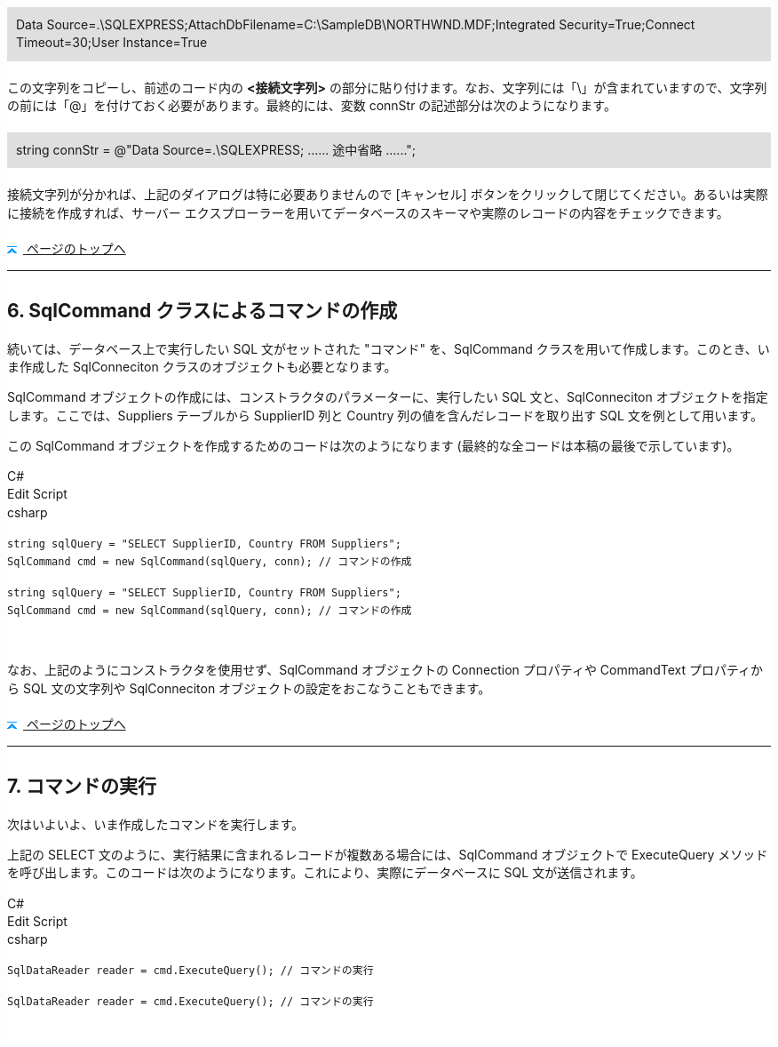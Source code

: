 <div style="margin:20px 0px; padding:10px; background-color:#dedfde">Data Source=.\SQLEXPRESS;AttachDbFilename=C:\SampleDB\NORTHWND.MDF;Integrated Security=True;Connect Timeout=30;User Instance=True</div>
<p>この文字列をコピーし、前述のコード内の <strong>&lt;接続文字列&gt;</strong> の部分に貼り付けます。なお、文字列には「\」が含まれていますので、文字列の前には「@」を付けておく必要があります。最終的には、変数 connStr の記述部分は次のようになります。</p>
<div style="margin:20px 0px; padding:10px; background-color:#dedfde">string connStr = @&quot;Data Source=.\SQLEXPRESS; ...... 途中省略 ......&quot;;</div>
<p>接続文字列が分かれば、上記のダイアログは特に必要ありませんので [キャンセル] ボタンをクリックして閉じてください。あるいは実際に接続を作成すれば、サーバー エクスプローラーを用いてデータベースのスキーマや実際のレコードの内容をチェックできます。</p>
<p style="margin-top:20px"><a href="#top"><img src="10608-image.png" border="0" alt=""> ページのトップへ</a></p>
<hr>
<h2 id="06">6. SqlCommand クラスによるコマンドの作成</h2>
<p>続いては、データベース上で実行したい SQL 文がセットされた &quot;コマンド&quot; を、SqlCommand クラスを用いて作成します。このとき、いま作成した SqlConneciton クラスのオブジェクトも必要となります。</p>
<p>SqlCommand オブジェクトの作成には、コンストラクタのパラメーターに、実行したい SQL 文と、SqlConneciton オブジェクトを指定します。ここでは、Suppliers テーブルから SupplierID 列と Country 列の値を含んだレコードを取り出す SQL 文を例として用います。</p>
<p>この SqlCommand オブジェクトを作成するためのコードは次のようになります (最終的な全コードは本稿の最後で示しています)。</p>
<div class="CodeHighlighter">
<div style="clear:both">
<div class="scriptcode">
<div class="pluginEditHolder" pluginCommand="mceScriptCode">
<div class="title">C#</div>
<div class="pluginEditHolderLink">Edit Script</div>
<span class="hidden">csharp</span>
<pre class="hidden"><code class="csharp">string sqlQuery = &quot;SELECT SupplierID, Country FROM Suppliers&quot;;
SqlCommand cmd = new SqlCommand(sqlQuery, conn); // コマンドの作成</code></pre>
<pre id="codePreview" class="csharp"><code class="csharp">string sqlQuery = &quot;SELECT SupplierID, Country FROM Suppliers&quot;;
SqlCommand cmd = new SqlCommand(sqlQuery, conn); // コマンドの作成</code></pre>
</div>
</div>
<div class="endscriptcode">&nbsp;</div>
</div>
</div>
<p>なお、上記のようにコンストラクタを使用せず、SqlCommand オブジェクトの Connection プロパティや CommandText プロパティから SQL 文の文字列や SqlConneciton オブジェクトの設定をおこなうこともできます。</p>
<p style="margin-top:20px"><a href="#top"><img src="10609-image.png" border="0" alt=""> ページのトップへ</a></p>
<hr>
<h2 id="07">7. コマンドの実行</h2>
<p>次はいよいよ、いま作成したコマンドを実行します。</p>
<p>上記の SELECT 文のように、実行結果に含まれるレコードが複数ある場合には、SqlCommand オブジェクトで ExecuteQuery メソッドを呼び出します。このコードは次のようになります。これにより、実際にデータベースに SQL 文が送信されます。</p>
<div class="CodeHighlighter">
<div style="clear:both">
<div class="scriptcode">
<div class="pluginEditHolder" pluginCommand="mceScriptCode">
<div class="title">C#</div>
<div class="pluginEditHolderLink">Edit Script</div>
<span class="hidden">csharp</span>
<pre class="hidden"><code class="csharp">SqlDataReader reader = cmd.ExecuteQuery(); // コマンドの実行</code></pre>
<pre id="codePreview" class="csharp"><code class="csharp">SqlDataReader reader = cmd.ExecuteQuery(); // コマンドの実行</code></pre>
</div>
</div>
<div class="endscriptcode">&nbsp;</div>
</div>
</div>